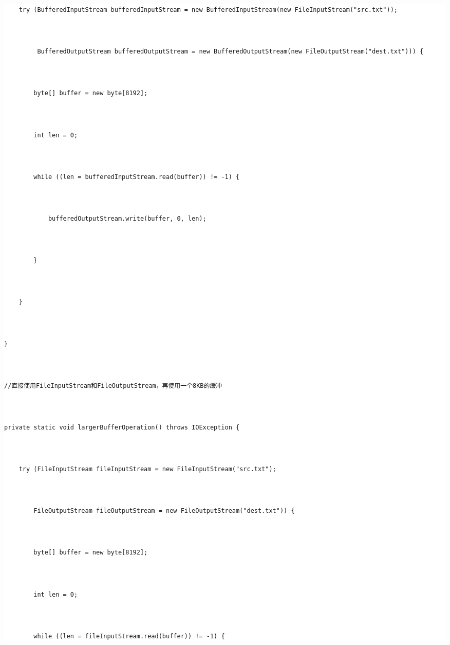 ```
    try (BufferedInputStream bufferedInputStream = new BufferedInputStream(new FileInputStream("src.txt"));



         BufferedOutputStream bufferedOutputStream = new BufferedOutputStream(new FileOutputStream("dest.txt"))) {



        byte[] buffer = new byte[8192];



        int len = 0;



        while ((len = bufferedInputStream.read(buffer)) != -1) {



            bufferedOutputStream.write(buffer, 0, len);



        }



    }



}



//直接使用FileInputStream和FileOutputStream，再使用一个8KB的缓冲



private static void largerBufferOperation() throws IOException {



    try (FileInputStream fileInputStream = new FileInputStream("src.txt");



        FileOutputStream fileOutputStream = new FileOutputStream("dest.txt")) {



        byte[] buffer = new byte[8192];



        int len = 0;



        while ((len = fileInputStream.read(buffer)) != -1) {
```